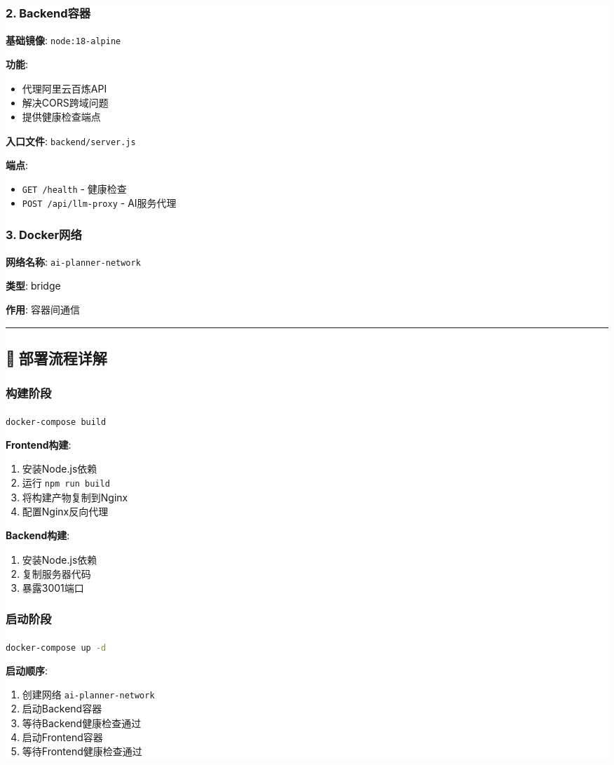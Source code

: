 ### 2. Backend容器

**基础镜像**: `node:18-alpine`

**功能**:
- 代理阿里云百炼API
- 解决CORS跨域问题
- 提供健康检查端点

**入口文件**: `backend/server.js`

**端点**:
- `GET /health` - 健康检查
- `POST /api/llm-proxy` - AI服务代理

### 3. Docker网络

**网络名称**: `ai-planner-network`

**类型**: bridge

**作用**: 容器间通信

---

## 🎯 部署流程详解

### 构建阶段

```bash
docker-compose build
```

**Frontend构建**:
1. 安装Node.js依赖
2. 运行 `npm run build`
3. 将构建产物复制到Nginx
4. 配置Nginx反向代理

**Backend构建**:
1. 安装Node.js依赖
2. 复制服务器代码
3. 暴露3001端口

### 启动阶段

```bash
docker-compose up -d
```

**启动顺序**:
1. 创建网络 `ai-planner-network`
2. 启动Backend容器
3. 等待Backend健康检查通过
4. 启动Frontend容器
5. 等待Frontend健康检查通过
